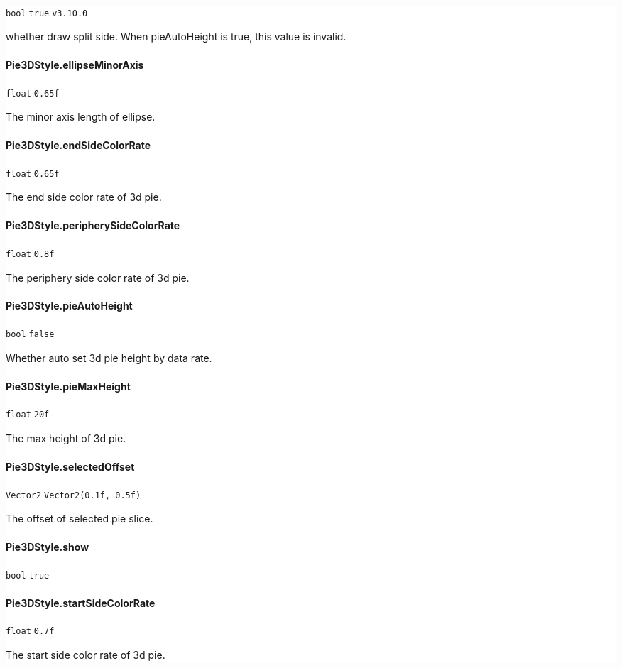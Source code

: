 `bool` `true` `v3.10.0`

whether draw split side. When pieAutoHeight is true, this value is invalid.

#### Pie3DStyle.ellipseMinorAxis

`float` `0.65f`

The minor axis length of ellipse.

#### Pie3DStyle.endSideColorRate

`float` `0.65f`

The end side color rate of 3d pie.

#### Pie3DStyle.peripherySideColorRate

`float` `0.8f`

The periphery side color rate of 3d pie.

#### Pie3DStyle.pieAutoHeight

`bool` `false`

Whether auto set 3d pie height by data rate.

#### Pie3DStyle.pieMaxHeight

`float` `20f`

The max height of 3d pie.

#### Pie3DStyle.selectedOffset

`Vector2` `Vector2(0.1f, 0.5f)`

The offset of selected pie slice.

#### Pie3DStyle.show

`bool` `true`

#### Pie3DStyle.startSideColorRate

`float` `0.7f`

The start side color rate of 3d pie.
